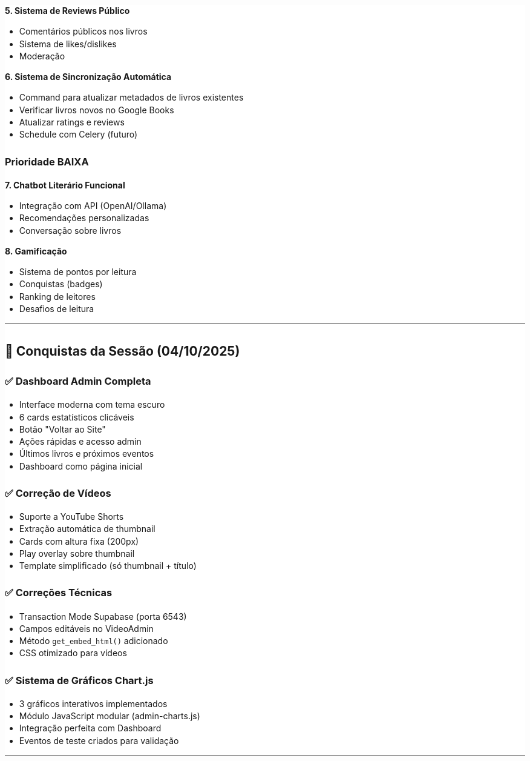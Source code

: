 **5. Sistema de Reviews Público**
   - Comentários públicos nos livros
   - Sistema de likes/dislikes
   - Moderação

**6. Sistema de Sincronização Automática**
   - Command para atualizar metadados de livros existentes
   - Verificar livros novos no Google Books
   - Atualizar ratings e reviews
   - Schedule com Celery (futuro)

### Prioridade BAIXA

**7. Chatbot Literário Funcional**
   - Integração com API (OpenAI/Ollama)
   - Recomendações personalizadas
   - Conversação sobre livros

**8. Gamificação**
   - Sistema de pontos por leitura
   - Conquistas (badges)
   - Ranking de leitores
   - Desafios de leitura

---

## 🎯 Conquistas da Sessão (04/10/2025)

### ✅ Dashboard Admin Completa
- Interface moderna com tema escuro
- 6 cards estatísticos clicáveis
- Botão "Voltar ao Site"
- Ações rápidas e acesso admin
- Últimos livros e próximos eventos
- Dashboard como página inicial

### ✅ Correção de Vídeos
- Suporte a YouTube Shorts
- Extração automática de thumbnail
- Cards com altura fixa (200px)
- Play overlay sobre thumbnail
- Template simplificado (só thumbnail + título)

### ✅ Correções Técnicas
- Transaction Mode Supabase (porta 6543)
- Campos editáveis no VideoAdmin
- Método `get_embed_html()` adicionado
- CSS otimizado para vídeos

### ✅ Sistema de Gráficos Chart.js
- 3 gráficos interativos implementados
- Módulo JavaScript modular (admin-charts.js)
- Integração perfeita com Dashboard
- Eventos de teste criados para validação

---